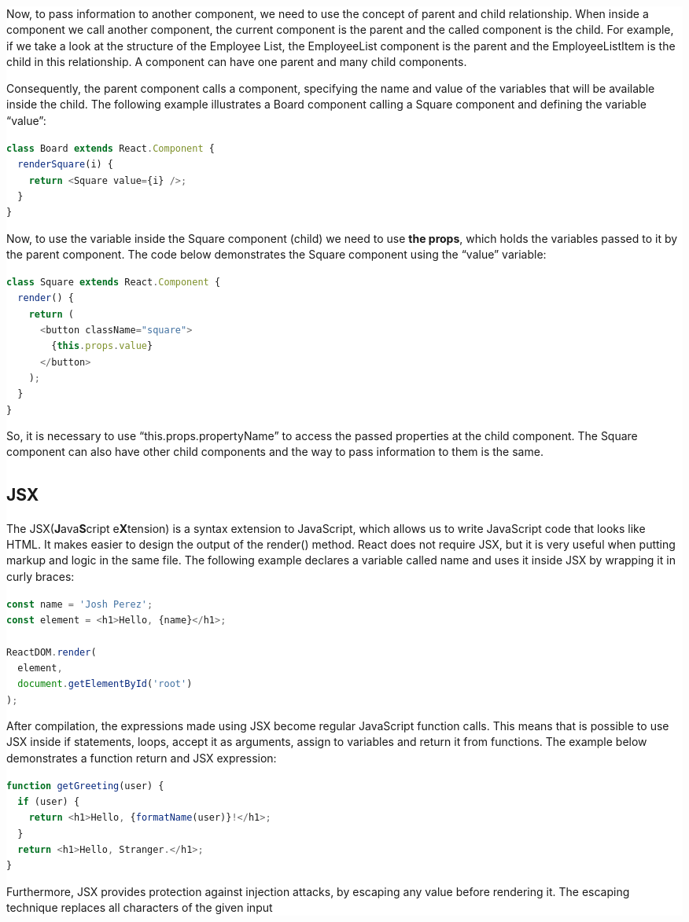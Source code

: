 Now, to pass information to another component, we need to use the concept of
parent and child relationship. When inside a component we call another component, the
current component is the parent and the called component is the child. For example, if we
take a look at the structure of the Employee List, the EmployeeList component is the parent
and the EmployeeListItem is the child in this relationship. A component can have one parent
and many child components.

Consequently, the parent component calls a component, specifying the name and
value of the variables that will be available inside the child. The following example illustrates
a Board component calling a Square component and defining the variable “value”:
```js
class Board extends React.Component {
  renderSquare(i) {
    return <Square value={i} />;
  }
}
```
Now, to use the variable inside the Square component (child) we need to use **the
props**, which holds the variables passed to it by the parent component. The code below
demonstrates the Square component using the “value” variable:
```js
class Square extends React.Component {
  render() {
    return (
      <button className="square">
        {this.props.value}
      </button>
    );
  }
}
```
So, it is necessary to use “this.props.propertyName” to access the passed properties
at the child component. The Square component can also have other child components and
the way to pass information to them is the same.

## JSX

The JSX(**J**ava**S**cript e**X**tension) is a syntax extension to JavaScript, which allows us
to write JavaScript code that looks like HTML. It makes easier to design the output of the
render() method. React does not require JSX, but it is very useful when putting markup and
logic in the same file. The following example declares a variable called name and uses it
inside JSX by wrapping it in curly braces:
```js
const name = 'Josh Perez';
const element = <h1>Hello, {name}</h1>;

ReactDOM.render(
  element,
  document.getElementById('root')
);
```
After compilation, the expressions made using JSX become regular JavaScript
function calls. This means that is possible to use JSX inside if statements, loops, accept it as
arguments, assign to variables and return it from functions. The example below
demonstrates a function return and JSX expression:
```js
function getGreeting(user) {
  if (user) {
    return <h1>Hello, {formatName(user)}!</h1>;
  }
  return <h1>Hello, Stranger.</h1>;
}
```
Furthermore, JSX provides protection against injection attacks, by escaping any
value before rendering it. The escaping technique replaces all characters of the given input